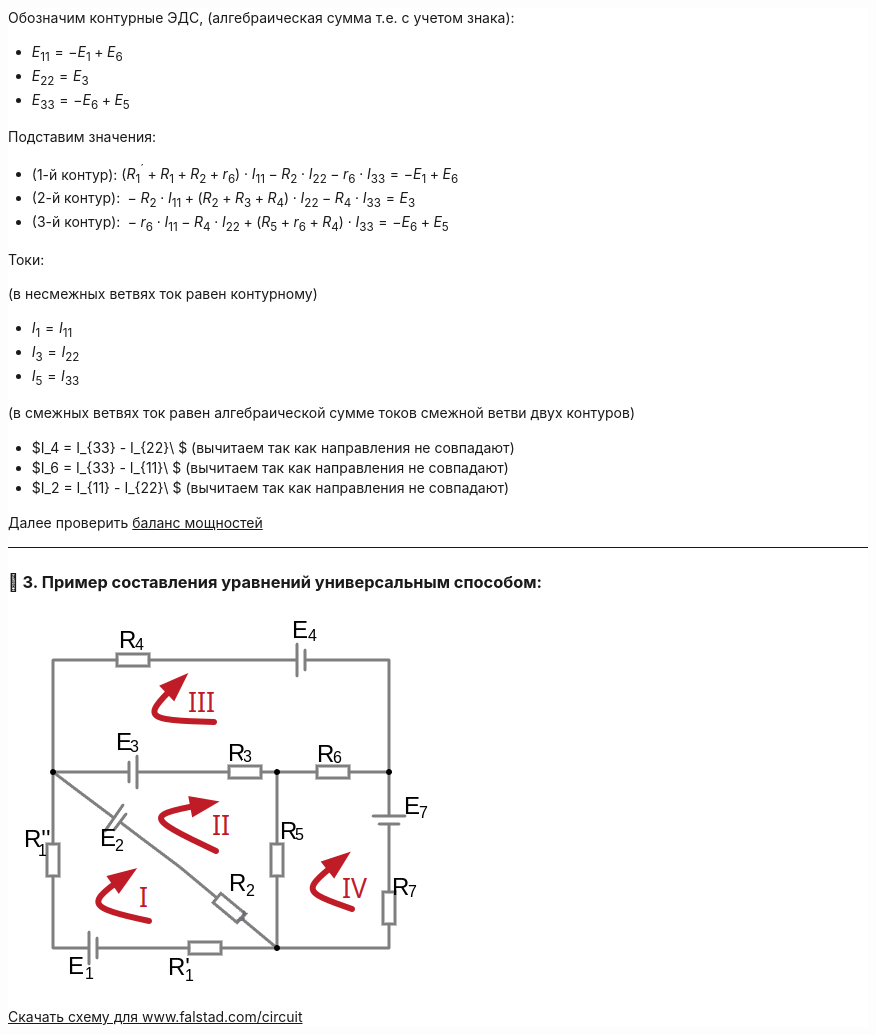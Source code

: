 Обозначим контурные ЭДС, (алгебраическая сумма т.е. с учетом знака):
- $E_{11}=-E_{1}+E_{6}$
- $E_{22}=E_{3}$
- $E_{33}=-E_{6}+E_{5}$

Подставим значения:
- (1-й контур):$\ (R^´_{1} + R_{1} + R_{2} + r_6)\cdot I_{11} - R_{2}\cdot I_{22} - r_{6}\cdot I_{33} = -E_{1}+E_{6}$
- (2-й контур):$\ - R_{2}\cdot I_{11} + (R_{2} + R_{3} + R_{4})\cdot I_{22} - R_{4}\cdot I_{33} = E_{3}$
- (3-й контур):$\ - r_{6}\cdot I_{11} - R_{4}\cdot I_{22} + (R_{5} + r_6 + R_{4})\cdot I_{33} = -E_{6}+E_{5}$

Токи:

(в несмежных ветвях ток равен контурному)
- $I_1 = I_{11}$
- $I_3 = I_{22}$
- $I_5 = I_{33}$

(в смежных ветвях ток равен алгебраической сумме токов смежной ветви двух контуров)
- $I_4 = I_{33} - I_{22}\ $ (вычитаем так как направления не совпадают)
- $I_6 = I_{33} - I_{11}\ $ (вычитаем так как направления не совпадают)
- $I_2 = I_{11} - I_{22}\ $ (вычитаем так как направления не совпадают)

Далее проверить [баланс мощностей](/theories_of_electrical_circuits/lessons/56.html) 

---

### 📝 3. Пример составления уравнений универсальным способом:

![Метод контурных токов.](../img/85.png "Метод контурных токов")

<a href="/theories_of_electrical_circuits/falstad/circuitjs-27.2.txt" download="circuitjs-27.2.txt">Скачать схему для www.falstad.com/circuit</a>
